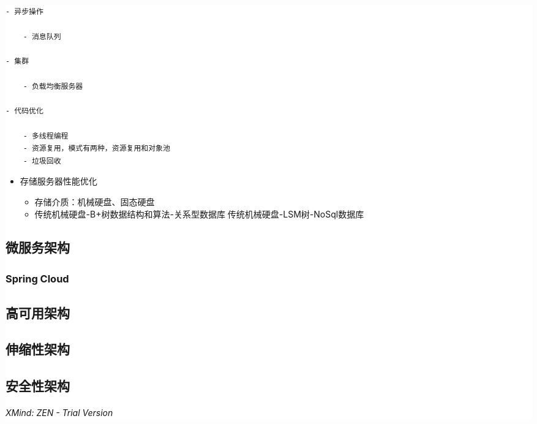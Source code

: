 	- 异步操作

		- 消息队列

	- 集群

		- 负载均衡服务器

	- 代码优化

		- 多线程编程
		- 资源复用，模式有两种，资源复用和对象池
		- 垃圾回收

- 存储服务器性能优化

	- 存储介质：机械硬盘、固态硬盘
	- 传统机械硬盘-B+树数据结构和算法-关系型数据库
传统机械硬盘-LSM树-NoSql数据库

## 微服务架构

### Spring Cloud

## 高可用架构

## 伸缩性架构

## 安全性架构

*XMind: ZEN - Trial Version*
